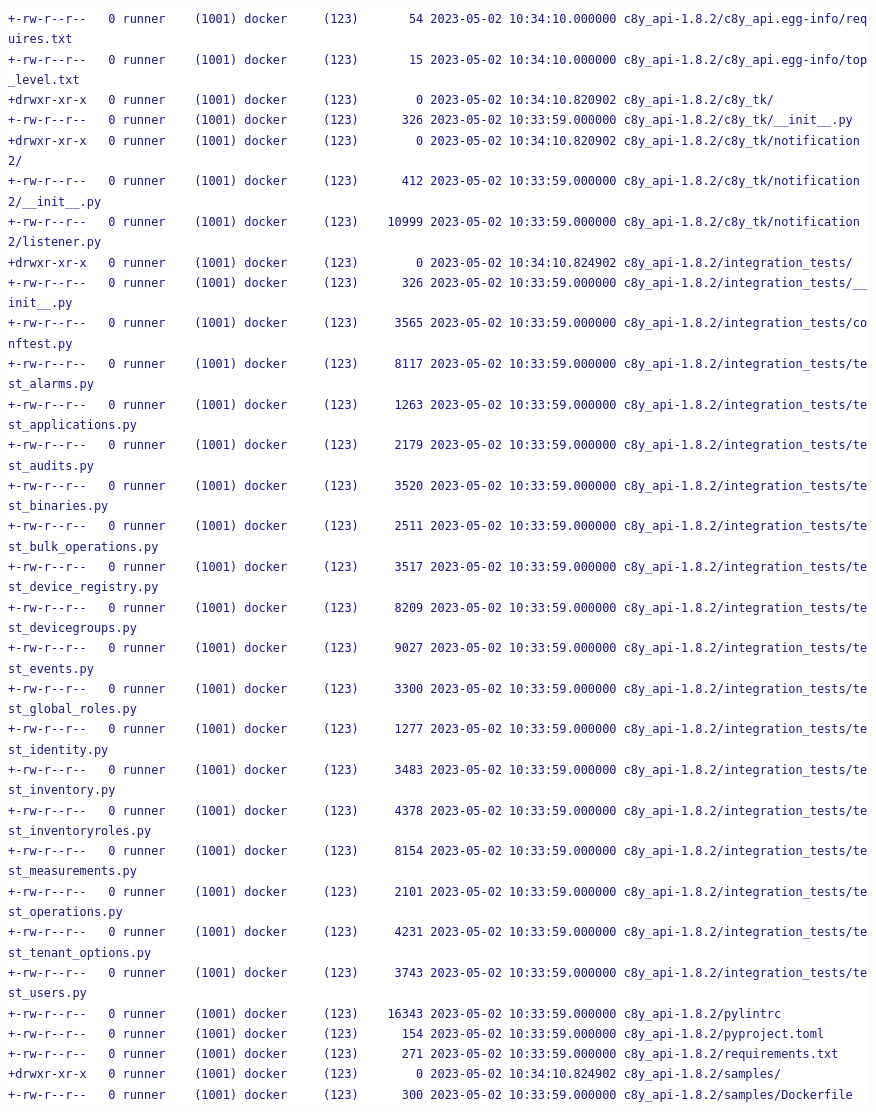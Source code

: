 ```diff
+-rw-r--r--   0 runner    (1001) docker     (123)       54 2023-05-02 10:34:10.000000 c8y_api-1.8.2/c8y_api.egg-info/requires.txt
+-rw-r--r--   0 runner    (1001) docker     (123)       15 2023-05-02 10:34:10.000000 c8y_api-1.8.2/c8y_api.egg-info/top_level.txt
+drwxr-xr-x   0 runner    (1001) docker     (123)        0 2023-05-02 10:34:10.820902 c8y_api-1.8.2/c8y_tk/
+-rw-r--r--   0 runner    (1001) docker     (123)      326 2023-05-02 10:33:59.000000 c8y_api-1.8.2/c8y_tk/__init__.py
+drwxr-xr-x   0 runner    (1001) docker     (123)        0 2023-05-02 10:34:10.820902 c8y_api-1.8.2/c8y_tk/notification2/
+-rw-r--r--   0 runner    (1001) docker     (123)      412 2023-05-02 10:33:59.000000 c8y_api-1.8.2/c8y_tk/notification2/__init__.py
+-rw-r--r--   0 runner    (1001) docker     (123)    10999 2023-05-02 10:33:59.000000 c8y_api-1.8.2/c8y_tk/notification2/listener.py
+drwxr-xr-x   0 runner    (1001) docker     (123)        0 2023-05-02 10:34:10.824902 c8y_api-1.8.2/integration_tests/
+-rw-r--r--   0 runner    (1001) docker     (123)      326 2023-05-02 10:33:59.000000 c8y_api-1.8.2/integration_tests/__init__.py
+-rw-r--r--   0 runner    (1001) docker     (123)     3565 2023-05-02 10:33:59.000000 c8y_api-1.8.2/integration_tests/conftest.py
+-rw-r--r--   0 runner    (1001) docker     (123)     8117 2023-05-02 10:33:59.000000 c8y_api-1.8.2/integration_tests/test_alarms.py
+-rw-r--r--   0 runner    (1001) docker     (123)     1263 2023-05-02 10:33:59.000000 c8y_api-1.8.2/integration_tests/test_applications.py
+-rw-r--r--   0 runner    (1001) docker     (123)     2179 2023-05-02 10:33:59.000000 c8y_api-1.8.2/integration_tests/test_audits.py
+-rw-r--r--   0 runner    (1001) docker     (123)     3520 2023-05-02 10:33:59.000000 c8y_api-1.8.2/integration_tests/test_binaries.py
+-rw-r--r--   0 runner    (1001) docker     (123)     2511 2023-05-02 10:33:59.000000 c8y_api-1.8.2/integration_tests/test_bulk_operations.py
+-rw-r--r--   0 runner    (1001) docker     (123)     3517 2023-05-02 10:33:59.000000 c8y_api-1.8.2/integration_tests/test_device_registry.py
+-rw-r--r--   0 runner    (1001) docker     (123)     8209 2023-05-02 10:33:59.000000 c8y_api-1.8.2/integration_tests/test_devicegroups.py
+-rw-r--r--   0 runner    (1001) docker     (123)     9027 2023-05-02 10:33:59.000000 c8y_api-1.8.2/integration_tests/test_events.py
+-rw-r--r--   0 runner    (1001) docker     (123)     3300 2023-05-02 10:33:59.000000 c8y_api-1.8.2/integration_tests/test_global_roles.py
+-rw-r--r--   0 runner    (1001) docker     (123)     1277 2023-05-02 10:33:59.000000 c8y_api-1.8.2/integration_tests/test_identity.py
+-rw-r--r--   0 runner    (1001) docker     (123)     3483 2023-05-02 10:33:59.000000 c8y_api-1.8.2/integration_tests/test_inventory.py
+-rw-r--r--   0 runner    (1001) docker     (123)     4378 2023-05-02 10:33:59.000000 c8y_api-1.8.2/integration_tests/test_inventoryroles.py
+-rw-r--r--   0 runner    (1001) docker     (123)     8154 2023-05-02 10:33:59.000000 c8y_api-1.8.2/integration_tests/test_measurements.py
+-rw-r--r--   0 runner    (1001) docker     (123)     2101 2023-05-02 10:33:59.000000 c8y_api-1.8.2/integration_tests/test_operations.py
+-rw-r--r--   0 runner    (1001) docker     (123)     4231 2023-05-02 10:33:59.000000 c8y_api-1.8.2/integration_tests/test_tenant_options.py
+-rw-r--r--   0 runner    (1001) docker     (123)     3743 2023-05-02 10:33:59.000000 c8y_api-1.8.2/integration_tests/test_users.py
+-rw-r--r--   0 runner    (1001) docker     (123)    16343 2023-05-02 10:33:59.000000 c8y_api-1.8.2/pylintrc
+-rw-r--r--   0 runner    (1001) docker     (123)      154 2023-05-02 10:33:59.000000 c8y_api-1.8.2/pyproject.toml
+-rw-r--r--   0 runner    (1001) docker     (123)      271 2023-05-02 10:33:59.000000 c8y_api-1.8.2/requirements.txt
+drwxr-xr-x   0 runner    (1001) docker     (123)        0 2023-05-02 10:34:10.824902 c8y_api-1.8.2/samples/
+-rw-r--r--   0 runner    (1001) docker     (123)      300 2023-05-02 10:33:59.000000 c8y_api-1.8.2/samples/Dockerfile
```